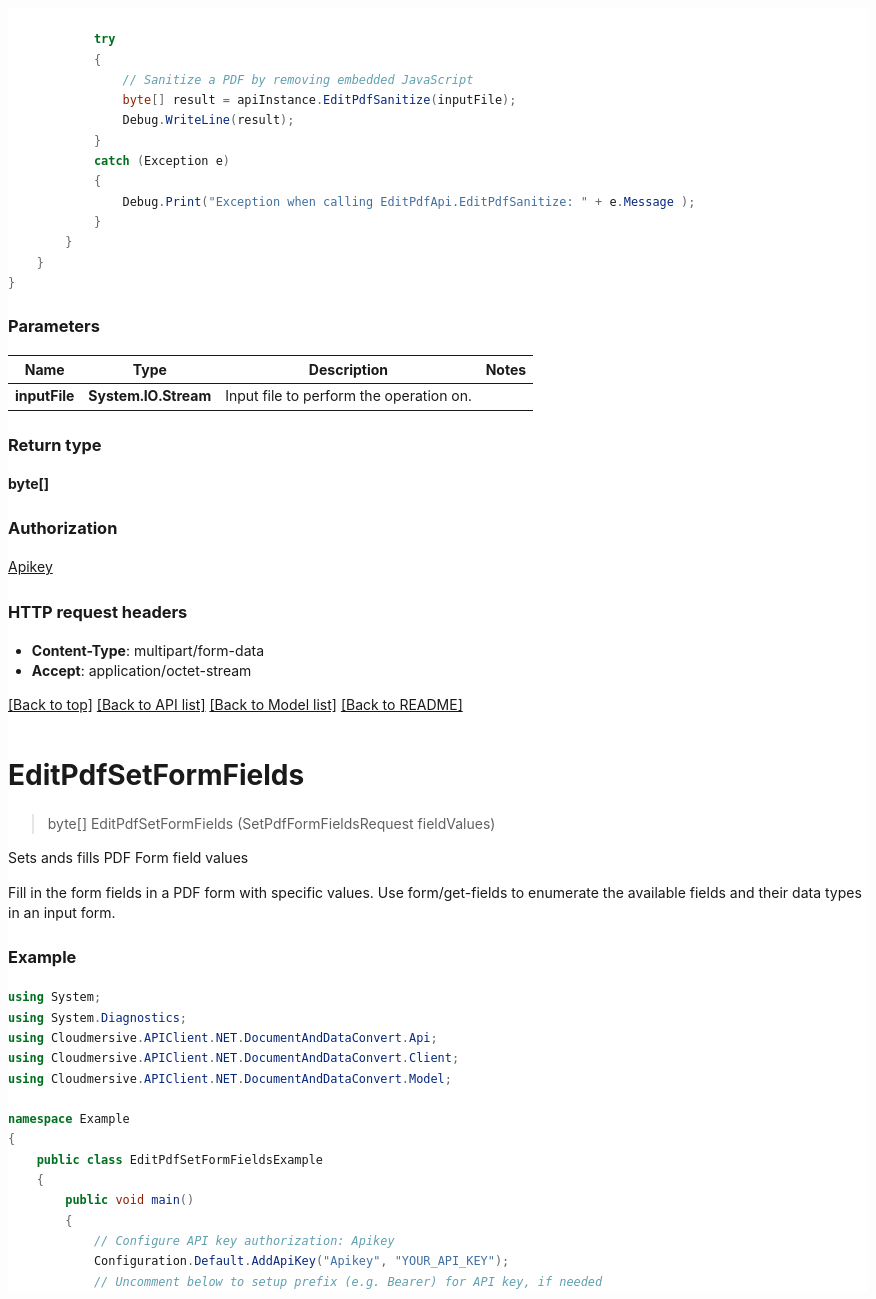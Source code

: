 ```csharp

            try
            {
                // Sanitize a PDF by removing embedded JavaScript
                byte[] result = apiInstance.EditPdfSanitize(inputFile);
                Debug.WriteLine(result);
            }
            catch (Exception e)
            {
                Debug.Print("Exception when calling EditPdfApi.EditPdfSanitize: " + e.Message );
            }
        }
    }
}
```

### Parameters

Name | Type | Description  | Notes
------------- | ------------- | ------------- | -------------
 **inputFile** | **System.IO.Stream**| Input file to perform the operation on. | 

### Return type

**byte[]**

### Authorization

[Apikey](../README.md#Apikey)

### HTTP request headers

 - **Content-Type**: multipart/form-data
 - **Accept**: application/octet-stream

[[Back to top]](#) [[Back to API list]](../README.md#documentation-for-api-endpoints) [[Back to Model list]](../README.md#documentation-for-models) [[Back to README]](../README.md)

<a name="editpdfsetformfields"></a>
# **EditPdfSetFormFields**
> byte[] EditPdfSetFormFields (SetPdfFormFieldsRequest fieldValues)

Sets ands fills PDF Form field values

Fill in the form fields in a PDF form with specific values.  Use form/get-fields to enumerate the available fields and their data types in an input form.

### Example
```csharp
using System;
using System.Diagnostics;
using Cloudmersive.APIClient.NET.DocumentAndDataConvert.Api;
using Cloudmersive.APIClient.NET.DocumentAndDataConvert.Client;
using Cloudmersive.APIClient.NET.DocumentAndDataConvert.Model;

namespace Example
{
    public class EditPdfSetFormFieldsExample
    {
        public void main()
        {
            // Configure API key authorization: Apikey
            Configuration.Default.AddApiKey("Apikey", "YOUR_API_KEY");
            // Uncomment below to setup prefix (e.g. Bearer) for API key, if needed
```